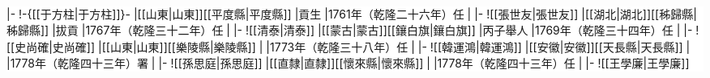 |-
!-{[[于方柱|于方柱]]}-
|[[山東|山東]][[平度縣|平度縣]]
|貢生
|1761年（乾隆二十六年）任
|
|-
![[張世友|張世友]]
|[[湖北|湖北]][[秭歸縣|秭歸縣]]
|拔貢
|1767年（乾隆三十二年）任
|
|-
![[清泰|清泰]]
|[[蒙古|蒙古]][[鑲白旗|鑲白旗]]
|丙子舉人
|1769年（乾隆三十四年）任
|
|-
![[史尚確|史尚確]]
|[[山東|山東]][[樂陵縣|樂陵縣]]
|
|1773年（乾隆三十八年）任
|
|-
![[韓運鴻|韓運鴻]]
|[[安徽|安徽]][[天長縣|天長縣]]
|
|1778年（乾隆四十三年）署
|
|-
![[孫思庭|孫思庭]]
|[[直隸|直隸]][[懷來縣|懷來縣]]
|
|1778年（乾隆四十三年）任
|
|-
![[王學廉|王學廉]]